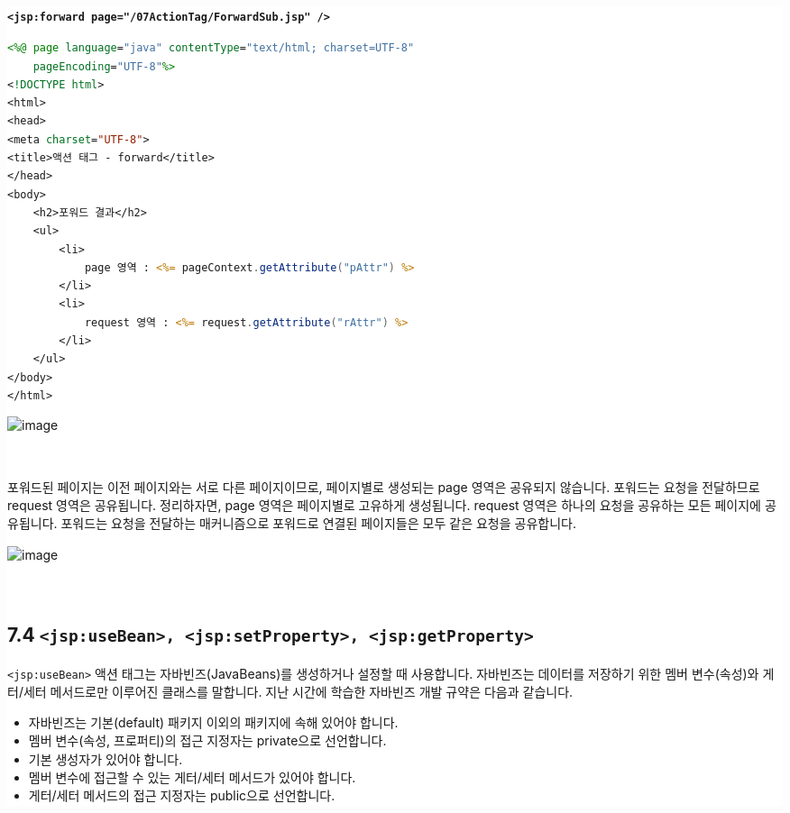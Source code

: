 

**`<jsp:forward page="/07ActionTag/ForwardSub.jsp" /> `**

```jsp
<%@ page language="java" contentType="text/html; charset=UTF-8"
    pageEncoding="UTF-8"%>
<!DOCTYPE html>
<html>
<head>
<meta charset="UTF-8">
<title>액션 태그 - forward</title>
</head>
<body>
    <h2>포워드 결과</h2>
    <ul>
        <li>
            page 영역 : <%= pageContext.getAttribute("pAttr") %>
        </li>
        <li>
            request 영역 : <%= request.getAttribute("rAttr") %> 
        </li>
    </ul>
</body>
</html>
```

![image](https://github.com/LimdaeIl/TILarchive/assets/131642334/18a184bd-0aa1-487d-ac15-0f740c7eda4e)



<br />




포워드된 페이지는 이전 페이지와는 서로 다른 페이지이므로, 페이지별로 생성되는 page 영역은 공유되지 않습니다. 포워드는 요청을 전달하므로 request 영역은 공유됩니다. 정리하자면, page 영역은 페이지별로 고유하게 생성됩니다. request 영역은 하나의 요청을 공유하는 모든 페이지에 공유됩니다. 포워드는 요청을 전달하는 매커니즘으로 포워드로 연결된 페이지들은 모두 같은 요청을 공유합니다.

![image](https://github.com/LimdaeIl/TILarchive/assets/131642334/87574688-0221-4a1d-8f76-9c5857d1cd82)



<br />




## 7.4 `<jsp:useBean>, <jsp:setProperty>, <jsp:getProperty>`

`<jsp:useBean>` 액션 태그는 자바빈즈(JavaBeans)를 생성하거나 설정할 때 사용합니다. 자바빈즈는 데이터를 저장하기 위한 멤버 변수(속성)와 게터/세터 메서드로만 이루어진 클래스를 말합니다. 지난 시간에 학습한 자바빈즈 개발 규약은 다음과 같습니다.

- 자바빈즈는 기본(default) 패키지 이외의 패키지에 속해 있어야 합니다.
- 멤버 변수(속성, 프로퍼티)의 접근 지정자는 private으로 선언합니다.
- 기본 생성자가 있어야 합니다.
- 멤버 변수에 접근할 수 있는 게터/세터 메서드가 있어야 합니다.
- 게터/세터 메서드의 접근 지정자는 public으로 선언합니다.
